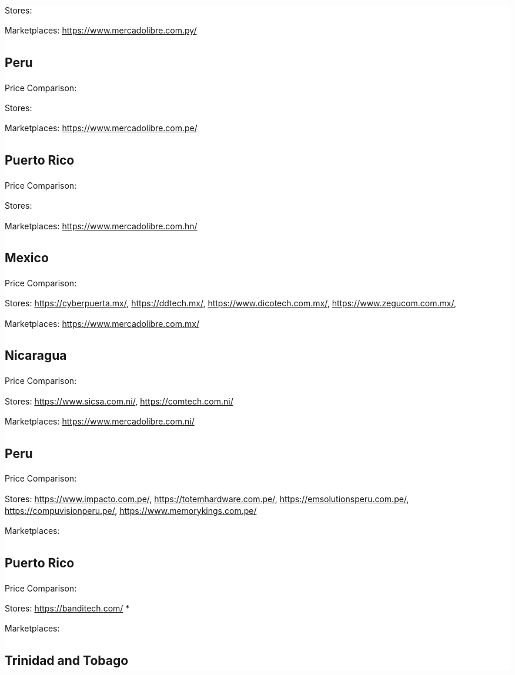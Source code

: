 Stores:

Marketplaces: <https://www.mercadolibre.com.py/>

## Peru

Price Comparison: 

Stores:

Marketplaces: <https://www.mercadolibre.com.pe/>

## Puerto Rico

Price Comparison: 

Stores:

Marketplaces: <https://www.mercadolibre.com.hn/>
 
## Mexico

Price Comparison: 

Stores: <https://cyberpuerta.mx/>, <https://ddtech.mx/>, <https://www.dicotech.com.mx/>, <https://www.zegucom.com.mx/>, 

Marketplaces: <https://www.mercadolibre.com.mx/>
 
## Nicaragua

Price Comparison: 

Stores: <https://www.sicsa.com.ni/>, <https://comtech.com.ni/>

Marketplaces: <https://www.mercadolibre.com.ni/>
 
## Peru

Price Comparison: 

Stores: <https://www.impacto.com.pe/>, <https://totemhardware.com.pe/>, <https://emsolutionsperu.com.pe/>, <https://compuvisionperu.pe/>, <https://www.memorykings.com.pe/>

Marketplaces: 
 
## Puerto Rico

Price Comparison: 

Stores: <https://banditech.com/> *

Marketplaces: 

## Trinidad and Tobago

